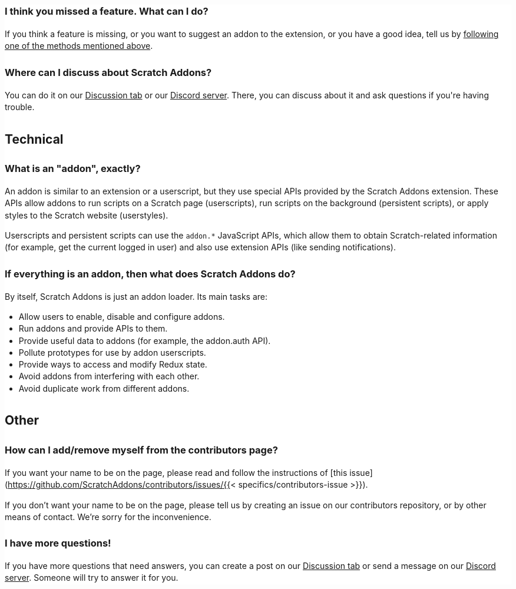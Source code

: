 ### I think you missed a feature. What can I do?

If you think a feature is missing, or you want to suggest an addon to the extension, or you have a good idea, tell us by [following one of the methods mentioned above](#what-can-i-do-if-i-find-a-problem).

### Where can I discuss about Scratch Addons?

You can do it on our [Discussion tab](https://github.com/ScratchAddons/ScratchAddons/discussions) or our [Discord server](https://discord.gg/R5NBqwMjNc). There, you can discuss about it and ask questions if you're having trouble.

## Technical

### What is an "addon", exactly?

An addon is similar to an extension or a userscript, but they use special APIs provided by the Scratch Addons extension. These APIs allow addons to run scripts on a Scratch page (userscripts), run scripts on the background (persistent scripts), or apply styles to the Scratch website (userstyles).

Userscripts and persistent scripts can use the `addon.*` JavaScript APIs, which allow them to obtain Scratch-related information (for example, get the current logged in user) and also use extension APIs (like sending notifications).

### If everything is an addon, then what does Scratch Addons do?

By itself, Scratch Addons is just an addon loader. Its main tasks are:

- Allow users to enable, disable and configure addons.
- Run addons and provide APIs to them.
- Provide useful data to addons (for example, the addon.auth API).
- Pollute prototypes for use by addon userscripts.
- Provide ways to access and modify Redux state.
- Avoid addons from interfering with each other.
- Avoid duplicate work from different addons.

## Other 

### How can I add/remove myself from the contributors page?

If you want your name to be on the page, please read and follow the instructions of [this issue](https://github.com/ScratchAddons/contributors/issues/{{< specifics/contributors-issue >}}).

If you don’t want your name to be on the page, please tell us by creating an issue on our contributors repository, or by other means of contact. We’re sorry for the inconvenience.

### I have more questions!

If you have more questions that need answers, you can create a post on our [Discussion tab](https://github.com/ScratchAddons/ScratchAddons/discussions) or send a message on our [Discord server](https://discord.gg/R5NBqwMjNc). Someone will try to answer it for you.
